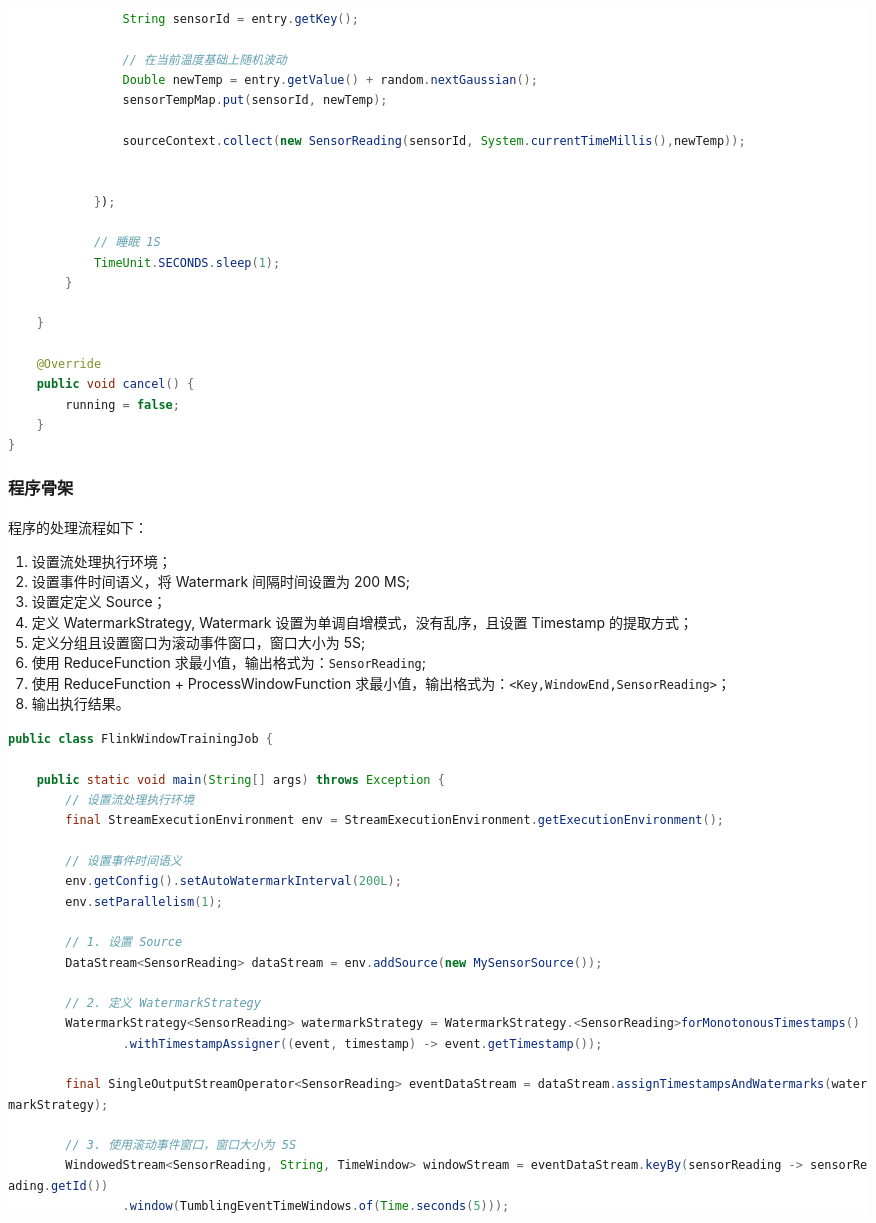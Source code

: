 ```java
                String sensorId = entry.getKey();

                // 在当前温度基础上随机波动
                Double newTemp = entry.getValue() + random.nextGaussian();
                sensorTempMap.put(sensorId, newTemp);

                sourceContext.collect(new SensorReading(sensorId, System.currentTimeMillis(),newTemp));


            });

            // 睡眠 1S
            TimeUnit.SECONDS.sleep(1);
        }

    }

    @Override
    public void cancel() {
        running = false;
    }
}
```

### 程序骨架

程序的处理流程如下：
1. 设置流处理执行环境；
2. 设置事件时间语义，将 Watermark 间隔时间设置为 200 MS;
3. 设置定定义 Source；
4. 定义 WatermarkStrategy, Watermark 设置为单调自增模式，没有乱序，且设置 Timestamp 的提取方式；
5. 定义分组且设置窗口为滚动事件窗口，窗口大小为 5S;
6. 使用 ReduceFunction 求最小值，输出格式为：`SensorReading`;
7. 使用 ReduceFunction + ProcessWindowFunction 求最小值，输出格式为：`<Key,WindowEnd,SensorReading>`；
8. 输出执行结果。

```java
public class FlinkWindowTrainingJob {

    public static void main(String[] args) throws Exception {
        // 设置流处理执行环境
        final StreamExecutionEnvironment env = StreamExecutionEnvironment.getExecutionEnvironment();

        // 设置事件时间语义
        env.getConfig().setAutoWatermarkInterval(200L);
        env.setParallelism(1);

        // 1. 设置 Source
        DataStream<SensorReading> dataStream = env.addSource(new MySensorSource());

        // 2. 定义 WatermarkStrategy
        WatermarkStrategy<SensorReading> watermarkStrategy = WatermarkStrategy.<SensorReading>forMonotonousTimestamps()
                .withTimestampAssigner((event, timestamp) -> event.getTimestamp());

        final SingleOutputStreamOperator<SensorReading> eventDataStream = dataStream.assignTimestampsAndWatermarks(watermarkStrategy);

        // 3. 使用滚动事件窗口，窗口大小为 5S
        WindowedStream<SensorReading, String, TimeWindow> windowStream = eventDataStream.keyBy(sensorReading -> sensorReading.getId())
                .window(TumblingEventTimeWindows.of(Time.seconds(5)));
```